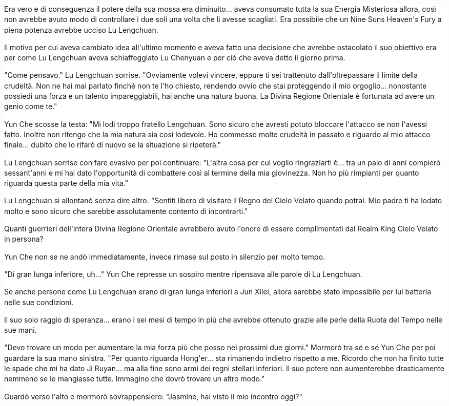 
Era vero e di conseguenza il potere della sua mossa era diminuito... aveva consumato tutta la sua Energia Misteriosa allora, così non avrebbe avuto modo di controllare i due soli una volta che li avesse scagliati. Era possibile che un Nine Suns Heaven's Fury a piena potenza avrebbe ucciso Lu Lengchuan.


Il motivo per cui aveva cambiato idea all'ultimo momento e aveva fatto una decisione che avrebbe ostacolato il suo obiettivo era per come Lu Lengchuan aveva schiaffeggiato Lu Chenyuan e per ciò che aveva detto il giorno prima.


"Come pensavo." Lu Lengchuan sorrise. "Ovviamente volevi vincere, eppure ti sei trattenuto dall'oltrepassare il limite della crudeltà. Non ne hai mai parlato finché non te l'ho chiesto, rendendo ovvio che stai proteggendo il mio orgoglio... nonostante possiedi una forza e un talento impareggiabili, hai anche una natura buona. La Divina Regione Orientale è fortunata ad avere un genio come te."


Yun Che scosse la testa: "Mi lodi troppo fratello Lengchuan. Sono sicuro che avresti potuto bloccare l'attacco se non l'avessi fatto. Inoltre non ritengo che la mia natura sia così lodevole. Ho commesso molte crudeltà in passato e riguardo al mio attacco finale... dubito che lo rifarò di nuovo se la situazione si ripeterà."


Lu Lengchuan sorrise con fare evasivo per poi continuare: "L'altra cosa per cui voglio ringraziarti è... tra un paio di anni compierò sessant'anni e mi hai dato l'opportunità di combattere così al termine della mia giovinezza. Non ho più rimpianti per quanto riguarda questa parte della mia vita."


Lu Lengchuan si allontanò senza dire altro. "Sentiti libero di visitare il Regno del Cielo Velato quando potrai. Mio padre ti ha lodato molto e sono sicuro che sarebbe assolutamente contento di incontrarti."


Quanti guerrieri dell'intera Divina Regione Orientale avrebbero avuto l'onore di essere complimentati dal Realm King Cielo Velato in persona?


Yun Che non se ne andò immediatamente, invece rimase sul posto in silenzio per molto tempo.


"Di gran lunga inferiore, uh..." Yun Che represse un sospiro mentre ripensava alle parole di Lu Lengchuan.


Se anche persone come Lu Lengchuan erano di gran lunga inferiori a Jun Xilei, allora sarebbe stato impossibile per lui batterla nelle sue condizioni.


Il suo solo raggio di speranza... erano i sei mesi di tempo in più che avrebbe ottenuto grazie alle perle della Ruota del Tempo nelle sue mani.


"Devo trovare un modo per aumentare la mia forza più che posso nei prossimi due giorni." Mormorò tra sé e sé Yun Che per poi guardare la sua mano sinistra. "Per quanto riguarda Hong'er... sta rimanendo indietro rispetto a me. Ricordo che non ha finito tutte le spade che mi ha dato Ji Ruyan... ma alla fine sono armi dei regni stellari inferiori. Il suo potere non aumenterebbe drasticamente nemmeno se le mangiasse tutte. Immagino che dovrò trovare un altro modo."


Guardò verso l'alto e mormorò sovrappensiero: "Jasmine, hai visto il mio incontro oggi?"

